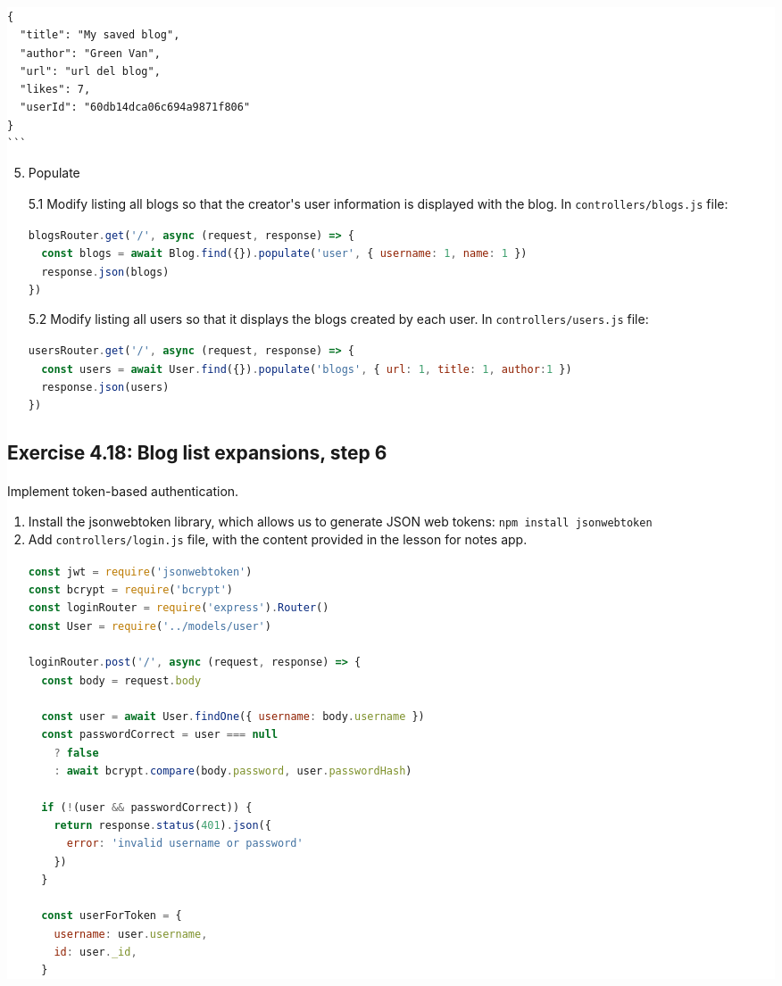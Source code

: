     {
      "title": "My saved blog",
      "author": "Green Van",
      "url": "url del blog",
      "likes": 7,
      "userId": "60db14dca06c694a9871f806"
    }
    ```
5. Populate
    
    5.1 Modify listing all blogs so that the creator's user information is displayed with the blog. In `controllers/blogs.js` file:
    ```js
    blogsRouter.get('/', async (request, response) => {
      const blogs = await Blog.find({}).populate('user', { username: 1, name: 1 })
      response.json(blogs)
    })
    ```
    5.2 Modify listing all users so that it displays the blogs created by each user. In `controllers/users.js` file:
    ```js
    usersRouter.get('/', async (request, response) => {
      const users = await User.find({}).populate('blogs', { url: 1, title: 1, author:1 })
      response.json(users)
    })
    ```

## Exercise 4.18: Blog list expansions, step 6
Implement token-based authentication.
1. Install the jsonwebtoken library, which allows us to generate JSON web tokens: 
`npm install jsonwebtoken`
2. Add `controllers/login.js` file, with the content provided in the lesson for notes app.
    ```js
    const jwt = require('jsonwebtoken')
    const bcrypt = require('bcrypt')
    const loginRouter = require('express').Router()
    const User = require('../models/user')

    loginRouter.post('/', async (request, response) => {
      const body = request.body

      const user = await User.findOne({ username: body.username })
      const passwordCorrect = user === null
        ? false
        : await bcrypt.compare(body.password, user.passwordHash)

      if (!(user && passwordCorrect)) {
        return response.status(401).json({
          error: 'invalid username or password'
        })
      }

      const userForToken = {
        username: user.username,
        id: user._id,
      }
